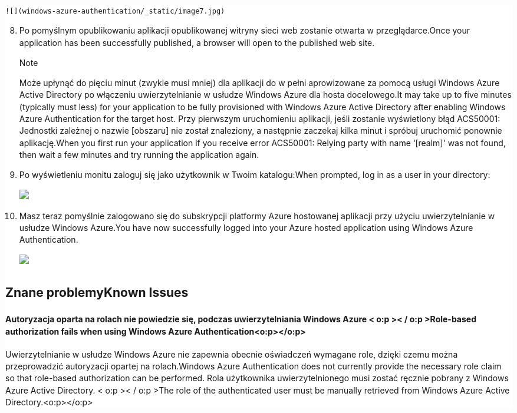     ![](windows-azure-authentication/_static/image7.jpg)
8. <span data-ttu-id="d9121-162">Po pomyślnym opublikowaniu aplikacji opublikowanej witryny sieci web zostanie otwarta w przeglądarce.</span><span class="sxs-lookup"><span data-stu-id="d9121-162">Once your application has been successfully published, a browser will open to the published web site.</span></span>

    > [!NOTE]
    > <span data-ttu-id="d9121-163">Może upłynąć do pięciu minut (zwykle musi mniej) dla aplikacji do w pełni aprowizowane za pomocą usługi Windows Azure Active Directory po włączeniu uwierzytelnianie w usłudze Windows Azure dla hosta docelowego.</span><span class="sxs-lookup"><span data-stu-id="d9121-163">It may take up to five minutes (typically must less) for your application to be fully provisioned with Windows Azure Active Directory after enabling Windows Azure Authentication for the target host.</span></span> <span data-ttu-id="d9121-164">Przy pierwszym uruchomieniu aplikacji, jeśli zostanie wyświetlony błąd ACS50001: Jednostki zależnej o nazwie [obszaru] nie został znaleziony, a następnie zaczekaj kilka minut i spróbuj uruchomić ponownie aplikację.</span><span class="sxs-lookup"><span data-stu-id="d9121-164">When you first run your application if you receive error ACS50001: Relying party with name ‘[realm]' was not found, then wait a few minutes and try running the application again.</span></span>
9. <span data-ttu-id="d9121-165">Po wyświetleniu monitu zaloguj się jako użytkownik w Twoim katalogu:</span><span class="sxs-lookup"><span data-stu-id="d9121-165">When prompted, log in as a user in your directory:</span></span>

    ![](windows-azure-authentication/_static/image8.jpg)
10. <span data-ttu-id="d9121-166">Masz teraz pomyślnie zalogowano się do subskrypcji platformy Azure hostowanej aplikacji przy użyciu uwierzytelnianie w usłudze Windows Azure.</span><span class="sxs-lookup"><span data-stu-id="d9121-166">You have now successfully logged into your Azure hosted application using Windows Azure Authentication.</span></span>  
  
     ![](windows-azure-authentication/_static/image9.jpg)

## <a name="known-issues"></a><span data-ttu-id="d9121-167">Znane problemy</span><span class="sxs-lookup"><span data-stu-id="d9121-167">Known Issues</span></span>

#### <a name="role-based-authorization-fails-when-using-windows-azure-authenticationopop"></a><span data-ttu-id="d9121-168">Autoryzacja oparta na rolach nie powiedzie się, podczas uwierzytelniania Windows Azure < o:p >< / o:p ></span><span class="sxs-lookup"><span data-stu-id="d9121-168">Role-based authorization fails when using Windows Azure Authentication<o:p></o:p></span></span>

<span data-ttu-id="d9121-169">Uwierzytelnianie w usłudze Windows Azure nie zapewnia obecnie oświadczeń wymagane role, dzięki czemu można przeprowadzić autoryzacji opartej na rolach.</span><span class="sxs-lookup"><span data-stu-id="d9121-169">Windows Azure Authentication does not currently provide the necessary role claim so that role-based authorization can be performed.</span></span> <span data-ttu-id="d9121-170">Rola użytkownika uwierzytelnionego musi zostać ręcznie pobrany z Windows Azure Active Directory. < o:p >< / o:p ></span><span class="sxs-lookup"><span data-stu-id="d9121-170">The role of the authenticated user must be manually retrieved from Windows Azure Active Directory.<o:p></o:p></span></span>
